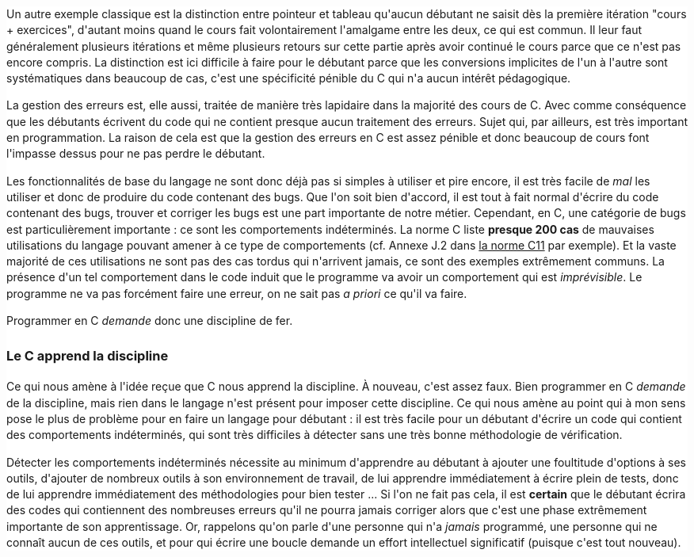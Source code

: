 Un autre exemple classique est la distinction entre pointeur et tableau qu'aucun
débutant ne saisit dès la première itération "cours + exercices", d'autant moins
quand le cours fait volontairement l'amalgame entre les deux, ce qui est commun.
Il leur faut généralement plusieurs itérations et même plusieurs retours sur
cette partie après avoir continué le cours parce que ce n'est pas encore
compris. La distinction est ici difficile à faire pour le débutant parce que les
conversions implicites de l'un à l'autre sont systématiques dans beaucoup de
cas, c'est une spécificité pénible du C qui n'a aucun intérêt pédagogique.

La gestion des erreurs est, elle aussi, traitée de manière très
lapidaire dans la majorité des cours de C. Avec comme conséquence que les
débutants écrivent du code qui ne contient presque aucun traitement des erreurs.
Sujet qui, par ailleurs, est très important en programmation. La raison de cela
est que la gestion des erreurs en C est assez pénible et donc beaucoup de cours
font l'impasse dessus pour ne pas perdre le débutant.

Les fonctionnalités de base du langage ne sont donc déjà pas si simples à
utiliser et pire encore, il est très facile de *mal* les utiliser et donc de
produire du code contenant des bugs. Que l'on soit bien d'accord, il est tout
à fait normal d'écrire du code contenant des bugs, trouver et corriger les bugs
est une part importante de notre métier. Cependant, en C, une catégorie de bugs
est particulièrement importante : ce sont les comportements indéterminés. La
norme C liste **presque 200 cas** de mauvaises utilisations du langage pouvant
amener à ce type de comportements (cf. Annexe J.2 dans
[la norme C11](https://www.open-std.org/jtc1/sc22/wg14/www/docs/n1548.pdf)
par exemple).
Et la vaste majorité de ces utilisations ne sont pas des cas tordus qui
n'arrivent jamais, ce sont des exemples extrêmement communs. La présence d'un
tel comportement dans le code induit que le programme va avoir un comportement
qui est *imprévisible*. Le programme ne va pas forcément faire une erreur, on ne
sait pas *a priori* ce qu'il va faire.

Programmer en C *demande* donc une discipline de fer.

### Le C apprend la discipline

Ce qui nous amène à l'idée reçue que C nous apprend la discipline. À nouveau,
c'est assez faux. Bien programmer en C *demande* de la discipline, mais rien
dans le langage n'est présent pour imposer cette discipline. Ce qui nous amène
au point qui à mon sens pose le plus de problème pour en faire un langage pour
débutant : il est très facile pour un débutant d'écrire un code qui contient des
comportements indéterminés, qui sont très difficiles à détecter sans une
très bonne méthodologie de vérification.

Détecter les comportements indéterminés nécessite au minimum d'apprendre au
débutant à ajouter une foultitude d'options à ses outils, d'ajouter de nombreux
outils à son environnement de travail, de lui apprendre immédiatement à écrire
plein de tests, donc de lui apprendre immédiatement des méthodologies pour bien
tester ... Si l'on ne fait pas cela, il est **certain** que le débutant écrira
des codes qui contiennent des nombreuses erreurs qu'il ne pourra jamais corriger
alors que c'est une phase extrêmement importante de son apprentissage. Or,
rappelons qu'on parle d'une personne qui n'a *jamais* programmé, une personne
qui ne connaît aucun de ces outils, et pour qui écrire une boucle demande un
effort intellectuel significatif (puisque c'est tout nouveau).
